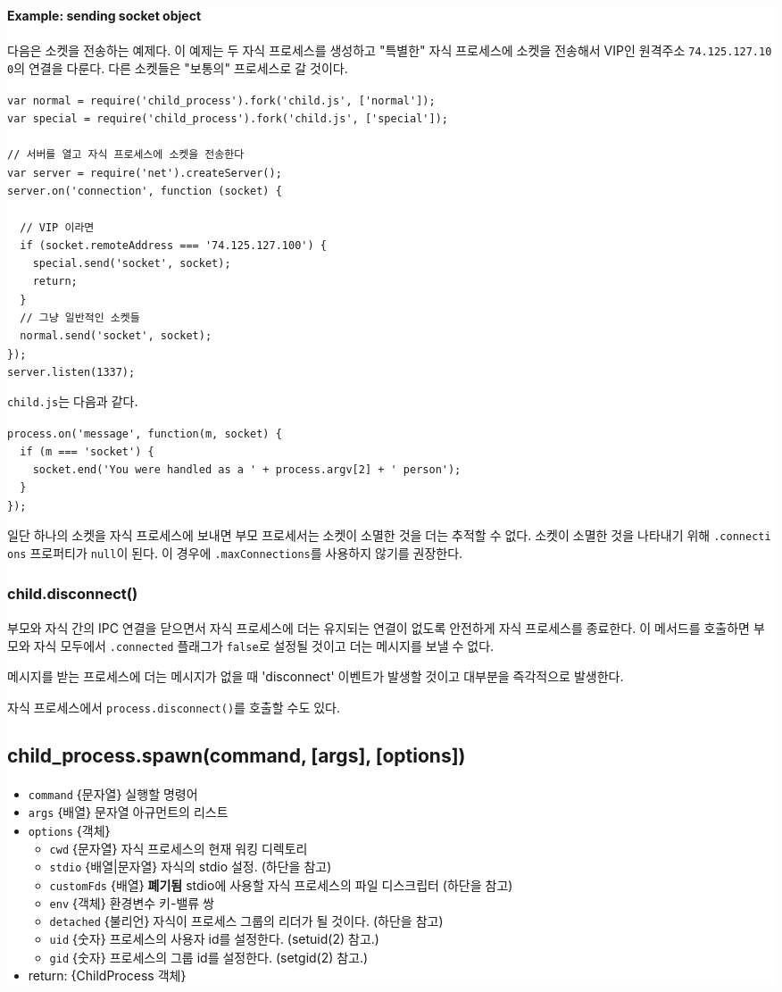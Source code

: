 #### Example: sending socket object

다음은 소켓을 전송하는 예제다. 이 예제는 두 자식 프로세스를 생성하고 "특별한" 자식 프로세스에
소켓을 전송해서 VIP인 원격주소 `74.125.127.100`의 연결을 다룬다. 다른 소켓들은 "보통의"
프로세스로 갈 것이다.

    var normal = require('child_process').fork('child.js', ['normal']);
    var special = require('child_process').fork('child.js', ['special']);

    // 서버를 열고 자식 프로세스에 소켓을 전송한다
    var server = require('net').createServer();
    server.on('connection', function (socket) {

      // VIP 이라면
      if (socket.remoteAddress === '74.125.127.100') {
        special.send('socket', socket);
        return;
      }
      // 그냥 일반적인 소켓들
      normal.send('socket', socket);
    });
    server.listen(1337);

`child.js`는 다음과 같다.

    process.on('message', function(m, socket) {
      if (m === 'socket') {
        socket.end('You were handled as a ' + process.argv[2] + ' person');
      }
    });

일단 하나의 소켓을 자식 프로세스에 보내면 부모 프로세서는 소켓이 소멸한 것을 더는
추적할 수 없다. 소켓이 소멸한 것을 나타내기 위해 `.connections` 프로퍼티가
`null`이 된다.
이 경우에 `.maxConnections`를 사용하지 않기를 권장한다.

### child.disconnect()

부모와 자식 간의 IPC 연결을 닫으면서 자식 프로세스에 더는 유지되는 연결이 없도록 안전하게 자식
프로세스를 종료한다. 이 메서드를 호출하면 부모와 자식 모두에서 `.connected` 플래그가
`false`로 설정될 것이고 더는 메시지를 보낼 수 없다.

메시지를 받는 프로세스에 더는 메시지가 없을 때 'disconnect' 이벤트가 발생할 것이고
대부분을 즉각적으로 발생한다.

자식 프로세스에서 `process.disconnect()`를 호출할 수도 있다.

## child_process.spawn(command, [args], [options])

* `command` {문자열} 실행할 명령어
* `args` {배열} 문자열 아규먼트의 리스트
* `options` {객체}
  * `cwd` {문자열} 자식 프로세스의 현재 워킹 디렉토리
  * `stdio` {배열|문자열} 자식의 stdio 설정. (하단을 참고)
  * `customFds` {배열} **폐기됨** stdio에 사용할 자식 프로세스의
    파일 디스크립터 (하단을 참고)
  * `env` {객체} 환경변수 키-밸류 쌍
  * `detached` {불리언} 자식이 프로세스 그룹의 리더가 될 것이다. (하단을 참고)
  * `uid` {숫자} 프로세스의 사용자 id를 설정한다. (setuid(2) 참고.)
  * `gid` {숫자} 프로세스의 그룹 id를 설정한다. (setgid(2) 참고.)
* return: {ChildProcess 객체}


[EventEmitter]: events.html#events_class_events_eventemitter
